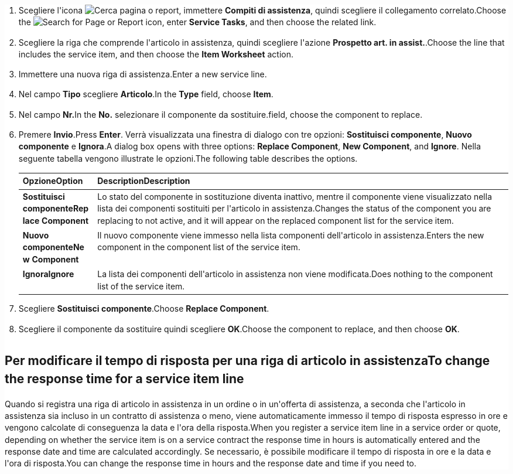1. <span data-ttu-id="38f70-150">Scegliere l'icona ![Cerca pagina o report](media/ui-search/search_small.png "icona Cerca pagina o report"), immettere **Compiti di assistenza**, quindi scegliere il collegamento correlato.</span><span class="sxs-lookup"><span data-stu-id="38f70-150">Choose the ![Search for Page or Report](media/ui-search/search_small.png "Search for Page or Report icon") icon, enter **Service Tasks**, and then choose the related link.</span></span> 
2. <span data-ttu-id="38f70-151">Scegliere la riga che comprende l'articolo in assistenza, quindi scegliere l'azione **Prospetto art. in assist.**.</span><span class="sxs-lookup"><span data-stu-id="38f70-151">Choose the line that includes the service item, and then choose the **Item Worksheet** action.</span></span>  
3. <span data-ttu-id="38f70-152">Immettere una nuova riga di assistenza.</span><span class="sxs-lookup"><span data-stu-id="38f70-152">Enter a new service line.</span></span>  
4. <span data-ttu-id="38f70-153">Nel campo **Tipo** scegliere **Articolo**.</span><span class="sxs-lookup"><span data-stu-id="38f70-153">In the **Type** field, choose **Item**.</span></span>  
5. <span data-ttu-id="38f70-154">Nel campo **Nr.**</span><span class="sxs-lookup"><span data-stu-id="38f70-154">In the **No.**</span></span> <span data-ttu-id="38f70-155">selezionare il componente da sostituire.</span><span class="sxs-lookup"><span data-stu-id="38f70-155">field, choose the component to replace.</span></span>  
6. <span data-ttu-id="38f70-156">Premere **Invio**.</span><span class="sxs-lookup"><span data-stu-id="38f70-156">Press **Enter**.</span></span> <span data-ttu-id="38f70-157">Verrà visualizzata una finestra di dialogo con tre opzioni: **Sostituisci componente**, **Nuovo componente** e **Ignora**.</span><span class="sxs-lookup"><span data-stu-id="38f70-157">A dialog box opens with three options: **Replace Component**, **New Component**, and **Ignore**.</span></span> <span data-ttu-id="38f70-158">Nella seguente tabella vengono illustrate le opzioni.</span><span class="sxs-lookup"><span data-stu-id="38f70-158">The following table describes the options.</span></span>  
  
    |<span data-ttu-id="38f70-159">Opzione</span><span class="sxs-lookup"><span data-stu-id="38f70-159">Option</span></span> | <span data-ttu-id="38f70-160">Description</span><span class="sxs-lookup"><span data-stu-id="38f70-160">Description</span></span>|  
    |----------------------------------|---------------------------------------|  
    |<span data-ttu-id="38f70-161">**Sostituisci componente**</span><span class="sxs-lookup"><span data-stu-id="38f70-161">**Replace Component**</span></span>|<span data-ttu-id="38f70-162">Lo stato del componente in sostituzione diventa inattivo, mentre il componente viene visualizzato nella lista dei componenti sostituiti per l'articolo in assistenza.</span><span class="sxs-lookup"><span data-stu-id="38f70-162">Changes the status of the component you are replacing to not active, and it will appear on the replaced component list for the service item.</span></span>|  
    |<span data-ttu-id="38f70-163">**Nuovo componente**</span><span class="sxs-lookup"><span data-stu-id="38f70-163">**New Component**</span></span>|<span data-ttu-id="38f70-164">Il nuovo componente viene immesso nella lista componenti dell'articolo in assistenza.</span><span class="sxs-lookup"><span data-stu-id="38f70-164">Enters the new component in the component list of the service item.</span></span>|  
    |<span data-ttu-id="38f70-165">**Ignora**</span><span class="sxs-lookup"><span data-stu-id="38f70-165">**Ignore**</span></span>|<span data-ttu-id="38f70-166">La lista dei componenti dell'articolo in assistenza non viene modificata.</span><span class="sxs-lookup"><span data-stu-id="38f70-166">Does nothing to the component list of the service item.</span></span>|  
  
7. <span data-ttu-id="38f70-167">Scegliere **Sostituisci componente**.</span><span class="sxs-lookup"><span data-stu-id="38f70-167">Choose **Replace Component**.</span></span>  
8. <span data-ttu-id="38f70-168">Scegliere il componente da sostituire quindi scegliere **OK**.</span><span class="sxs-lookup"><span data-stu-id="38f70-168">Choose the component to replace, and then choose **OK**.</span></span>  

## <a name="to-change-the-response-time-for-a-service-item-line"></a><span data-ttu-id="38f70-169">Per modificare il tempo di risposta per una riga di articolo in assistenza</span><span class="sxs-lookup"><span data-stu-id="38f70-169">To change the response time for a service item line</span></span>  
<span data-ttu-id="38f70-170">Quando si registra una riga di articolo in assistenza in un ordine o in un'offerta di assistenza, a seconda che l'articolo in assistenza sia incluso in un contratto di assistenza o meno, viene automaticamente immesso il tempo di risposta espresso in ore e vengono calcolate di conseguenza la data e l'ora della risposta.</span><span class="sxs-lookup"><span data-stu-id="38f70-170">When you register a service item line in a service order or quote, depending on whether the service item is on a service contract the response time in hours is automatically entered and the response date and time are calculated accordingly.</span></span> <span data-ttu-id="38f70-171">Se necessario, è possibile modificare il tempo di risposta in ore e la data e l'ora di risposta.</span><span class="sxs-lookup"><span data-stu-id="38f70-171">You can change the response time in hours and the response date and time if you need to.</span></span>  
